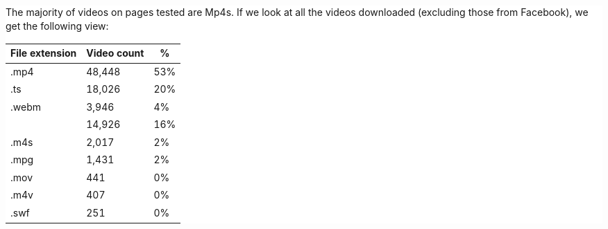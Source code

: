 The majority of videos on pages tested are Mp4s. If we look at all the videos downloaded (excluding those from Facebook), we get the following view:

<table class="tablesaw break-out" data-tablesaw-mode="swipe" data-tablesaw-minimap>
    <thead>
        <tr>
            <th data-tablesaw-priority="persist">File extension</th>
            <th>Video count</th>
            <th>%</th>
        </tr>
    </thead>
    <tbody>
        <tr>
            <td>.mp4</td>
            <td>48,448</td>
            <td>53%</td>
        </tr>
        <tr>
            <td>.ts</td>
            <td>18,026</td>
            <td>20%</td>
        </tr>
        <tr>
            <td>.webm</td>
            <td>3,946</td>
            <td>4%</td>
        </tr>
        <tr>
            <td></td>
            <td>14,926</td>
            <td>16%</td>
        </tr>
        <tr>
            <td>.m4s</td>
            <td>2,017</td>
            <td>2%</td>
        </tr>
        <tr>
            <td>.mpg</td>
            <td>1,431</td>
            <td>2%</td>
        </tr>
        <tr>
            <td>.mov</td>
            <td>441</td>
            <td>0%</td>
        </tr>
        <tr>
            <td>.m4v</td>
            <td>407</td>
            <td>0%</td>
        </tr>
        <tr>
            <td>.swf</td>
            <td>251</td>
            <td>0%</td>
        </tr>
    </tbody>
</table>
